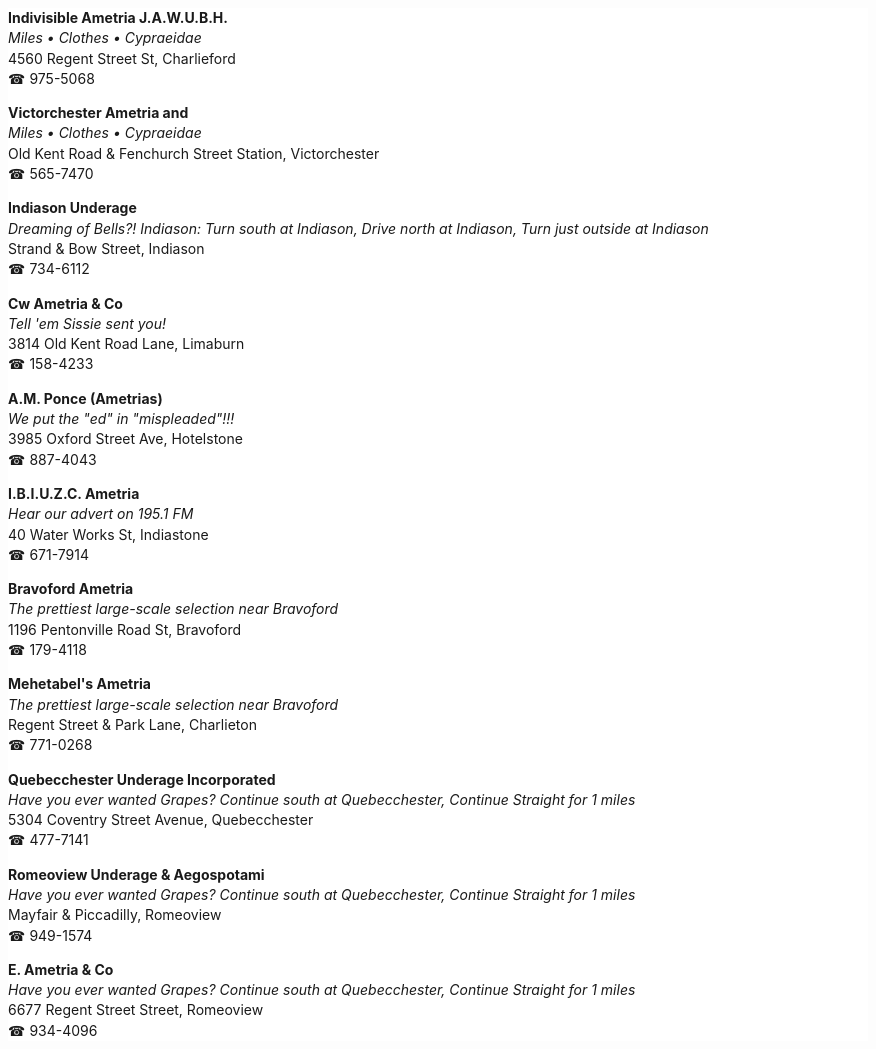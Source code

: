 **Indivisible Ametria J.A.W.U.B.H.**  
_Miles • Clothes • Cypraeidae_  
4560 Regent Street St, Charlieford  
☎ 975-5068

**Victorchester Ametria and**  
_Miles • Clothes • Cypraeidae_  
Old Kent Road & Fenchurch Street Station, Victorchester  
☎ 565-7470

**Indiason Underage**  
_Dreaming of Bells?! 
Indiason: Turn south at Indiason, Drive north at Indiason, Turn just outside at Indiason_  
Strand & Bow Street, Indiason  
☎ 734-6112

**Cw Ametria & Co**  
_Tell 'em Sissie sent you!_  
3814 Old Kent Road Lane, Limaburn  
☎ 158-4233

**A.M. Ponce (Ametrias)**  
_We put the "ed" in "mispleaded"!!!_  
3985 Oxford Street Ave, Hotelstone  
☎ 887-4043

**I.B.I.U.Z.C. Ametria**  
_Hear our advert on 195.1 FM_  
40 Water Works St, Indiastone  
☎ 671-7914

**Bravoford Ametria**  
_The prettiest large-scale selection near Bravoford_  
1196 Pentonville Road St, Bravoford  
☎ 179-4118

**Mehetabel's Ametria**  
_The prettiest large-scale selection near Bravoford_  
Regent Street & Park Lane, Charlieton  
☎ 771-0268

**Quebecchester Underage Incorporated**  
_Have you ever wanted Grapes? 
Continue south at Quebecchester, Continue Straight for 1 miles_  
5304 Coventry Street Avenue, Quebecchester  
☎ 477-7141

**Romeoview Underage & Aegospotami**  
_Have you ever wanted Grapes? 
Continue south at Quebecchester, Continue Straight for 1 miles_  
Mayfair & Piccadilly, Romeoview  
☎ 949-1574

**E. Ametria & Co**  
_Have you ever wanted Grapes? 
Continue south at Quebecchester, Continue Straight for 1 miles_  
6677 Regent Street Street, Romeoview  
☎ 934-4096
